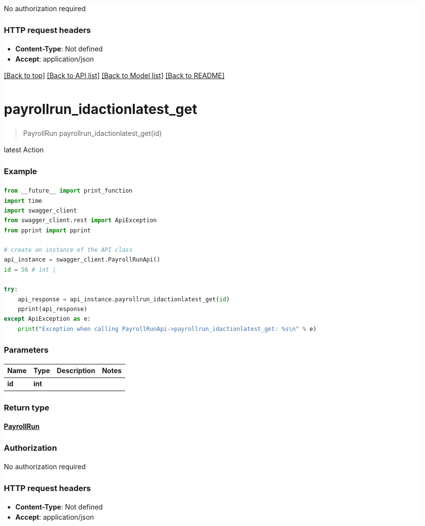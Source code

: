 No authorization required

### HTTP request headers

 - **Content-Type**: Not defined
 - **Accept**: application/json

[[Back to top]](#) [[Back to API list]](../README.md#documentation-for-api-endpoints) [[Back to Model list]](../README.md#documentation-for-models) [[Back to README]](../README.md)

# **payrollrun_idactionlatest_get**
> PayrollRun payrollrun_idactionlatest_get(id)



latest Action

### Example
```python
from __future__ import print_function
import time
import swagger_client
from swagger_client.rest import ApiException
from pprint import pprint

# create an instance of the API class
api_instance = swagger_client.PayrollRunApi()
id = 56 # int | 

try:
    api_response = api_instance.payrollrun_idactionlatest_get(id)
    pprint(api_response)
except ApiException as e:
    print("Exception when calling PayrollRunApi->payrollrun_idactionlatest_get: %s\n" % e)
```

### Parameters

Name | Type | Description  | Notes
------------- | ------------- | ------------- | -------------
 **id** | **int**|  | 

### Return type

[**PayrollRun**](PayrollRun.md)

### Authorization

No authorization required

### HTTP request headers

 - **Content-Type**: Not defined
 - **Accept**: application/json
